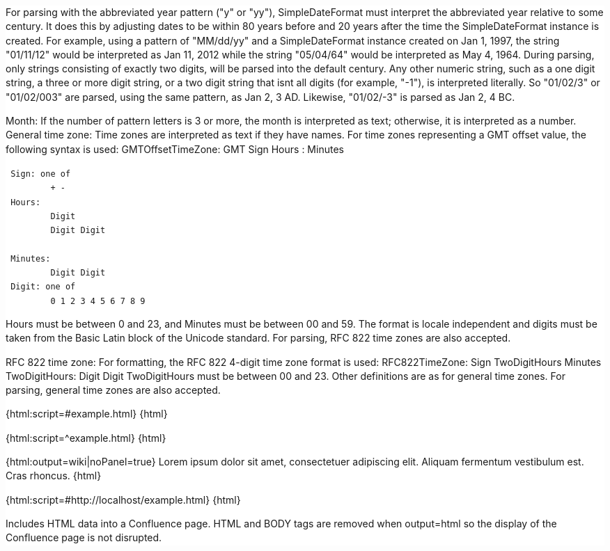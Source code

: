 For parsing with the abbreviated year pattern ("y" or "yy"), SimpleDateFormat must interpret the abbreviated year relative to some century. It does this by adjusting dates to be within 80 years before and 20 years after the time the SimpleDateFormat instance is created. For example, using a pattern of "MM/dd/yy" and a SimpleDateFormat instance created on Jan 1, 1997, the string "01/11/12" would be interpreted as Jan 11, 2012 while the string "05/04/64" would be interpreted as May 4, 1964. During parsing, only strings consisting of exactly two digits, will be parsed into the default century. Any other numeric string, such as a one digit string, a three or more digit string, or a two digit string that isnt all digits (for example, "-1"), is interpreted literally. So "01/02/3" or "01/02/003" are parsed, using the same pattern, as Jan 2, 3 AD. Likewise, "01/02/-3" is parsed as Jan 2, 4 BC.

Month: If the number of pattern letters is 3 or more, the month is interpreted as text; otherwise, it is interpreted as a number.
General time zone: Time zones are interpreted as text if they have names. For time zones representing a GMT offset value, the following syntax is used:
     GMTOffsetTimeZone:
             GMT Sign Hours : Minutes

     Sign: one of
             + -
     Hours:
             Digit
             Digit Digit

     Minutes:
             Digit Digit
     Digit: one of
             0 1 2 3 4 5 6 7 8 9
Hours must be between 0 and 23, and Minutes must be between 00 and 59. The format is locale independent and digits must be taken from the Basic Latin block of the Unicode standard.
For parsing, RFC 822 time zones are also accepted.

RFC 822 time zone: For formatting, the RFC 822 4-digit time zone format is used:
     RFC822TimeZone:
             Sign TwoDigitHours Minutes
     TwoDigitHours:
             Digit Digit
TwoDigitHours must be between 00 and 23. Other definitions are as for general time zones.
For parsing, general time zones are also accepted.


{html:script=#example.html}
{html}

{html:script=^example.html}
{html}

{html:output=wiki|noPanel=true}
Lorem ipsum dolor sit amet, consectetuer adipiscing elit.
Aliquam fermentum vestibulum est. Cras rhoncus.
{html}

{html:script=#http://localhost/example.html}
{html}

Includes HTML data into a Confluence page. HTML and BODY tags are removed when output=html so the display of the Confluence page is not disrupted.
